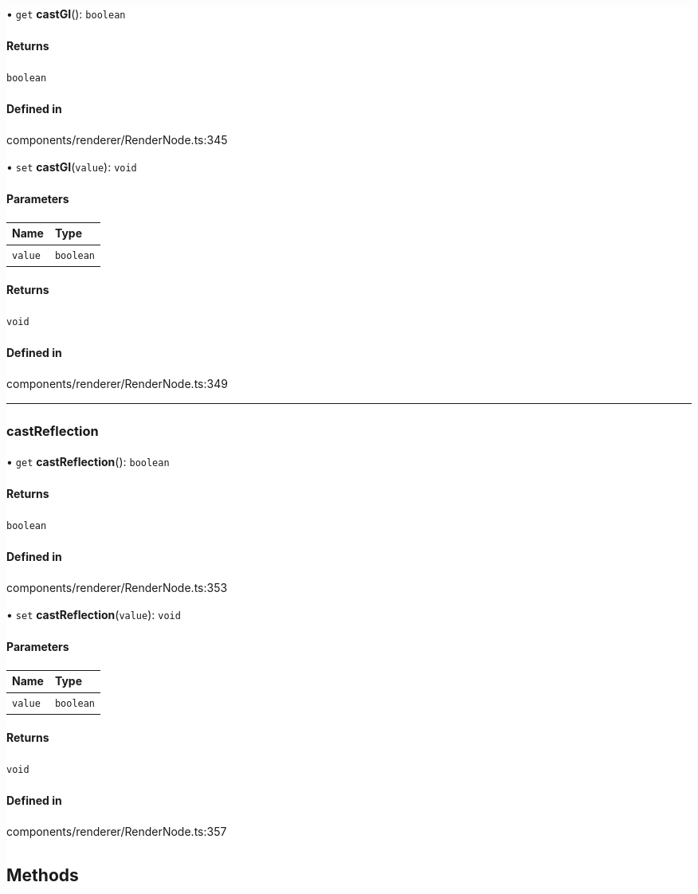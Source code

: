 • `get` **castGI**(): `boolean`

#### Returns

`boolean`

#### Defined in

components/renderer/RenderNode.ts:345

• `set` **castGI**(`value`): `void`

#### Parameters

| Name | Type |
| :------ | :------ |
| `value` | `boolean` |

#### Returns

`void`

#### Defined in

components/renderer/RenderNode.ts:349

___

### castReflection

• `get` **castReflection**(): `boolean`

#### Returns

`boolean`

#### Defined in

components/renderer/RenderNode.ts:353

• `set` **castReflection**(`value`): `void`

#### Parameters

| Name | Type |
| :------ | :------ |
| `value` | `boolean` |

#### Returns

`void`

#### Defined in

components/renderer/RenderNode.ts:357

## Methods
